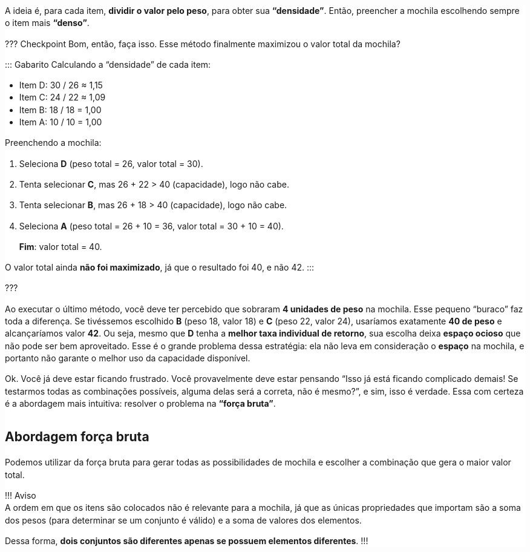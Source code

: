 A ideia é, para cada item, **dividir o valor pelo peso**, para obter sua **“densidade”**. Então, preencher a mochila escolhendo sempre o item mais **“denso”**.

??? Checkpoint
Bom, então, faça isso. Esse método finalmente maximizou o valor total da
mochila?

::: Gabarito 
Calculando a “densidade” de cada item:  

- Item D: 30 / 26 ≈ 1,15
- Item C: 24 / 22 ≈ 1,09
- Item B: 18 / 18 = 1,00
- Item A: 10 / 10 = 1,00  
  
  

Preenchendo a mochila:  

1. Seleciona **D** (peso total = 26, valor total = 30).  
2. Tenta selecionar **C**, mas 26 + 22 > 40 (capacidade), logo não cabe. 
3. Tenta selecionar **B**, mas 26 + 18 > 40 (capacidade), logo não cabe.
4. Seleciona **A** (peso total = 26 + 10 = 36, valor total = 30 + 10 = 40).

  

    **Fim**: valor total = 40.
  

O valor total ainda **não foi maximizado**, já que o resultado foi 40, e não 42.
:::

???

Ao executar o último método, você deve ter percebido que sobraram **4 unidades de peso** na mochila. Esse pequeno “buraco” faz toda a diferença. Se tivéssemos escolhido **B** (peso 18, valor 18) e **C** (peso 22, valor 24), usaríamos exatamente **40 de peso** e alcançaríamos valor **42**. Ou seja, mesmo que **D** tenha a **melhor taxa individual de retorno**, sua escolha deixa **espaço ocioso** que não pode ser bem aproveitado. Esse é o grande problema dessa estratégia: ela não leva em consideração o **espaço** na mochila, e portanto não garante o melhor uso da capacidade disponível.  
  

Ok. Você já deve estar ficando frustrado. Você provavelmente deve estar pensando “Isso já está ficando complicado demais! Se testarmos todas as combinações possíveis, alguma delas será a correta, não é mesmo?”, e sim, isso é verdade. Essa com certeza é a abordagem mais intuitiva: resolver o problema na **“força bruta”**.


Abordagem força bruta  
---------

Podemos utilizar da força bruta para gerar todas as possibilidades de mochila e escolher a combinação que gera o maior valor total.  

!!! Aviso  
A ordem em que os itens são colocados não é relevante para a mochila, já que as únicas propriedades que importam são a soma dos pesos (para determinar se um conjunto é válido) e a soma de valores dos elementos.  

Dessa forma, **dois conjuntos são diferentes apenas se possuem elementos diferentes**.
!!!  

